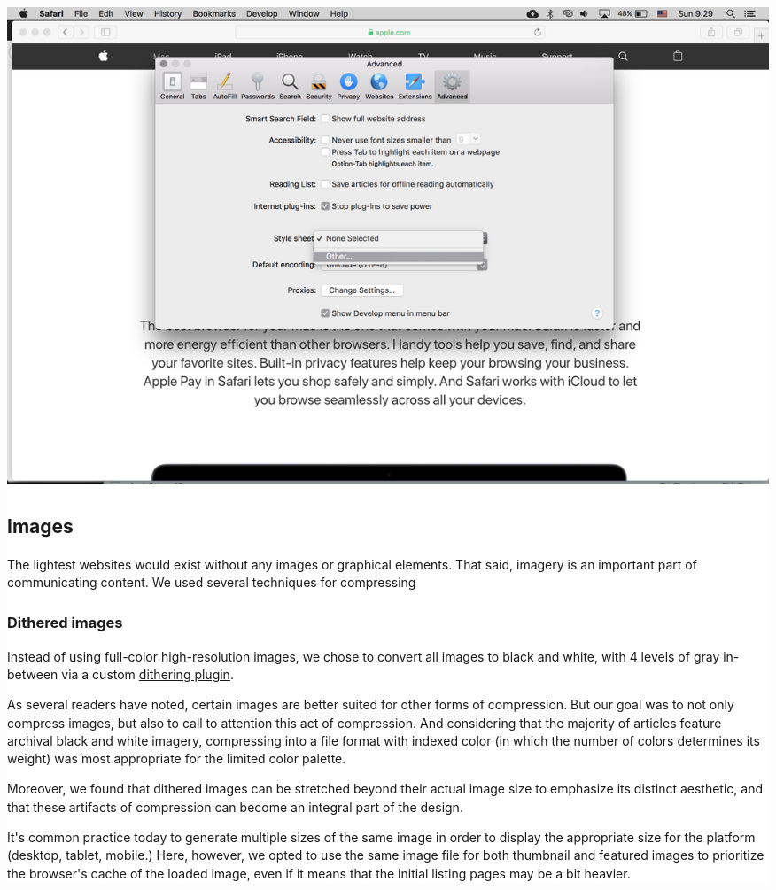 ![safari](img/safari.png)



## Images
The lightest websites would exist without any images or graphical elements. That said, imagery is an important part of communicating content. We used several techniques for compressing


### Dithered images
Instead of using full-color high-resolution images, we chose to convert all images to black and white, with 4 levels of gray in-between via a custom [dithering plugin](https://homebrewserver.club/low-tech-website-howto.html#image-compression).

As several readers have noted, certain images are better suited for other forms of compression. But our goal was to not only compress images, but also to call to attention this act of compression. And considering that the majority of articles feature archival black and white imagery, compressing into a file format with indexed color (in which the number of colors determines its weight) was most appropriate for the limited color palette.

Moreover, we found that dithered images can be stretched beyond their actual image size to emphasize its distinct aesthetic, and that these artifacts of compression can become an integral part of the design. 

It's common practice today to generate multiple sizes of the same image in order to display the appropriate size for the platform (desktop, tablet, mobile.) Here, however, we opted to use the same image file for both thumbnail and featured images to prioritize the browser's cache of the loaded image, even if it means that the initial listing pages may be a bit heavier.
